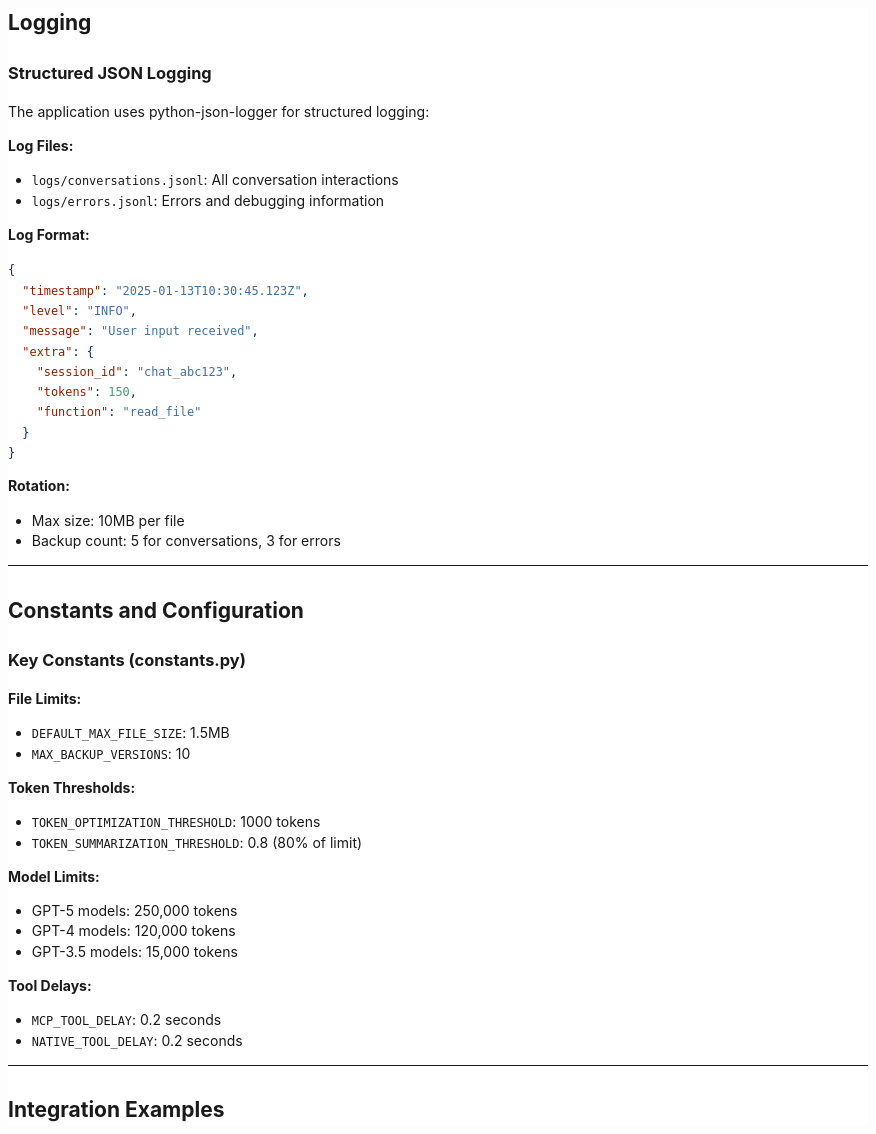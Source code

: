 ## Logging

### Structured JSON Logging

The application uses python-json-logger for structured logging:

**Log Files:**
- `logs/conversations.jsonl`: All conversation interactions
- `logs/errors.jsonl`: Errors and debugging information

**Log Format:**
```json
{
  "timestamp": "2025-01-13T10:30:45.123Z",
  "level": "INFO",
  "message": "User input received",
  "extra": {
    "session_id": "chat_abc123",
    "tokens": 150,
    "function": "read_file"
  }
}
```

**Rotation:**
- Max size: 10MB per file
- Backup count: 5 for conversations, 3 for errors

---

## Constants and Configuration

### Key Constants (constants.py)

**File Limits:**
- `DEFAULT_MAX_FILE_SIZE`: 1.5MB
- `MAX_BACKUP_VERSIONS`: 10

**Token Thresholds:**
- `TOKEN_OPTIMIZATION_THRESHOLD`: 1000 tokens
- `TOKEN_SUMMARIZATION_THRESHOLD`: 0.8 (80% of limit)

**Model Limits:**
- GPT-5 models: 250,000 tokens
- GPT-4 models: 120,000 tokens
- GPT-3.5 models: 15,000 tokens

**Tool Delays:**
- `MCP_TOOL_DELAY`: 0.2 seconds
- `NATIVE_TOOL_DELAY`: 0.2 seconds

---

## Integration Examples
